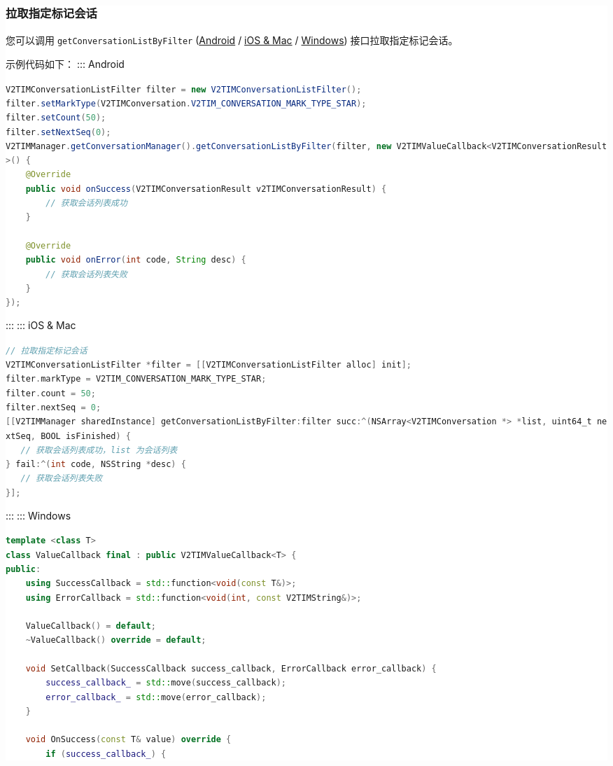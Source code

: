 </dx-tabs>


### 拉取指定标记会话
您可以调用 `getConversationListByFilter` ([Android](https://im.sdk.qcloud.com/doc/zh-cn/classcom_1_1tencent_1_1imsdk_1_1v2_1_1V2TIMConversationManager.html#a806534684e5d4d01b94126cd1397fee4) / [iOS & Mac](https://im.sdk.qcloud.com/doc/zh-cn/categoryV2TIMManager_07Conversation_08.html#a39b4f352f1740171fb56143149201cd9) / [Windows](https://im.sdk.qcloud.com/doc/zh-cn/classV2TIMConversationManager.html#ace956492c5ee80187ebd1795e52b0de8)) 接口拉取指定标记会话。

示例代码如下：
<dx-tabs>
::: Android
```java
V2TIMConversationListFilter filter = new V2TIMConversationListFilter();
filter.setMarkType(V2TIMConversation.V2TIM_CONVERSATION_MARK_TYPE_STAR);
filter.setCount(50);
filter.setNextSeq(0);
V2TIMManager.getConversationManager().getConversationListByFilter(filter, new V2TIMValueCallback<V2TIMConversationResult>() {
    @Override
    public void onSuccess(V2TIMConversationResult v2TIMConversationResult) {
        // 获取会话列表成功
    }

    @Override
    public void onError(int code, String desc) {
        // 获取会话列表失败
    }
});
```
:::
::: iOS & Mac
```objectivec
// 拉取指定标记会话
V2TIMConversationListFilter *filter = [[V2TIMConversationListFilter alloc] init];
filter.markType = V2TIM_CONVERSATION_MARK_TYPE_STAR;
filter.count = 50;
filter.nextSeq = 0;
[[V2TIMManager sharedInstance] getConversationListByFilter:filter succ:^(NSArray<V2TIMConversation *> *list, uint64_t nextSeq, BOOL isFinished) {
   // 获取会话列表成功，list 为会话列表
} fail:^(int code, NSString *desc) {
   // 获取会话列表失败
}];
```
:::
::: Windows
```cpp
template <class T>
class ValueCallback final : public V2TIMValueCallback<T> {
public:
    using SuccessCallback = std::function<void(const T&)>;
    using ErrorCallback = std::function<void(int, const V2TIMString&)>;

    ValueCallback() = default;
    ~ValueCallback() override = default;

    void SetCallback(SuccessCallback success_callback, ErrorCallback error_callback) {
        success_callback_ = std::move(success_callback);
        error_callback_ = std::move(error_callback);
    }

    void OnSuccess(const T& value) override {
        if (success_callback_) {
```